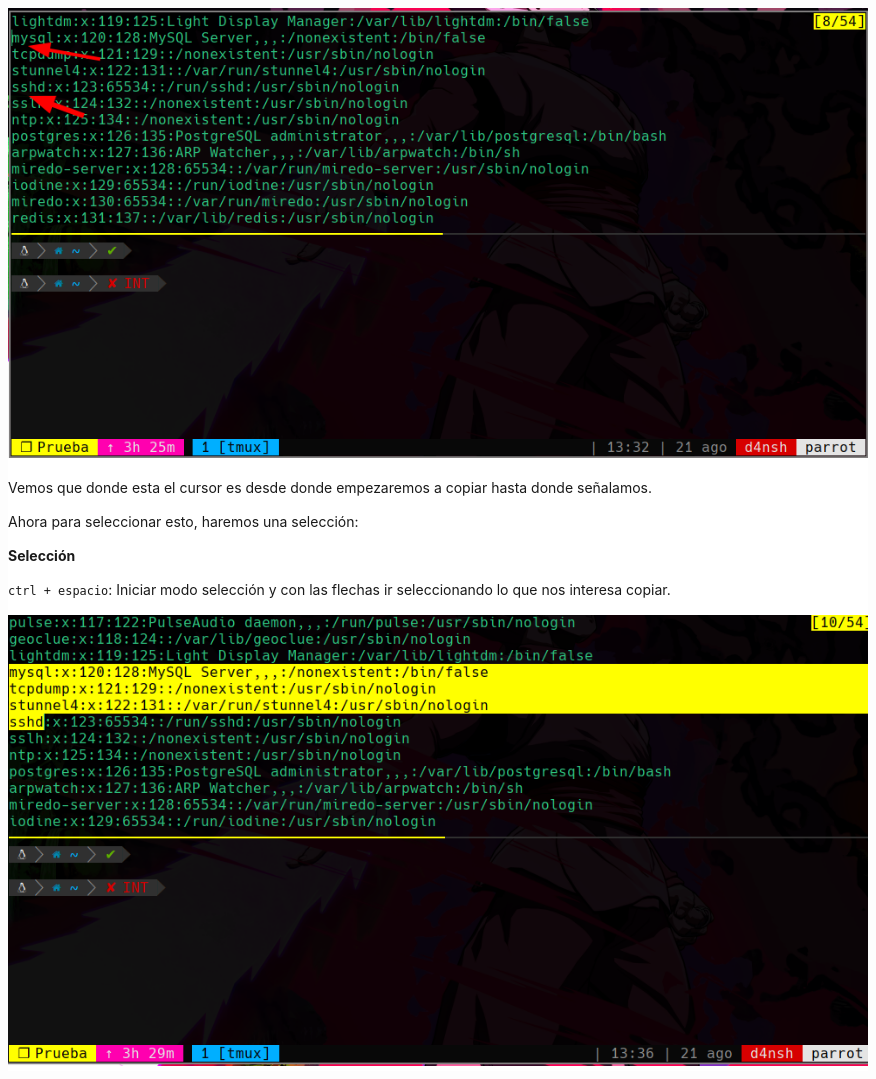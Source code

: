 ![img](/assets/images/Linux/tmux/copiamodo.png)

Vemos que donde esta el cursor es desde donde empezaremos a copiar hasta donde señalamos.

Ahora para seleccionar esto, haremos una selección:

**Selección**

`ctrl + espacio`: Iniciar modo selección y con las flechas ir seleccionando lo que nos interesa copiar.

![img](/assets/images/Linux/tmux/selection.png)
